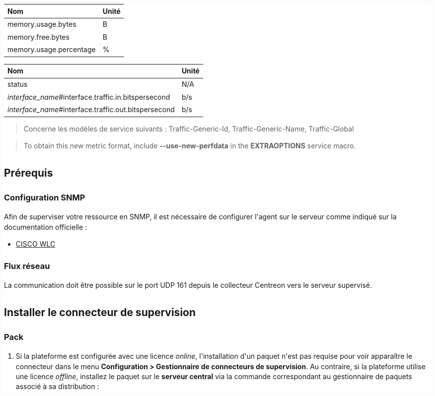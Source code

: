 | Nom                     | Unité |
|:------------------------|:------|
| memory.usage.bytes      | B     |
| memory.free.bytes       | B     |
| memory.usage.percentage | %     |

</TabItem>
<TabItem value="Traffic-*" label="Traffic-*">

| Nom                                                  | Unité |
|:-----------------------------------------------------|:------|
| status                                               | N/A   |
| *interface_name*#interface.traffic.in.bitspersecond  | b/s   |
| *interface_name*#interface.traffic.out.bitspersecond | b/s   |

> Concerne les modèles de service suivants : Traffic-Generic-Id, Traffic-Generic-Name, Traffic-Global

> To obtain this new metric format, include **--use-new-perfdata** in the **EXTRAOPTIONS** service macro.

</TabItem>
</Tabs>

## Prérequis

### Configuration SNMP

Afin de superviser votre ressource en SNMP,  il est nécessaire de configurer l'agent sur le serveur comme indiqué sur la documentation officielle :
* [CISCO WLC](https://www.cisco.com/c/en/us/td/docs/wireless/controller/8-5/config-guide/b_cg85/snmp.html)

### Flux réseau

La communication doit être possible sur le port UDP 161 depuis le collecteur
Centreon vers le serveur supervisé.

## Installer le connecteur de supervision

### Pack

1. Si la plateforme est configurée avec une licence *online*, l'installation d'un paquet
n'est pas requise pour voir apparaître le connecteur dans le menu **Configuration > Gestionnaire de connecteurs de supervision**.
Au contraire, si la plateforme utilise une licence *offline*, installez le paquet
sur le **serveur central** via la commande correspondant au gestionnaire de paquets
associé à sa distribution :
